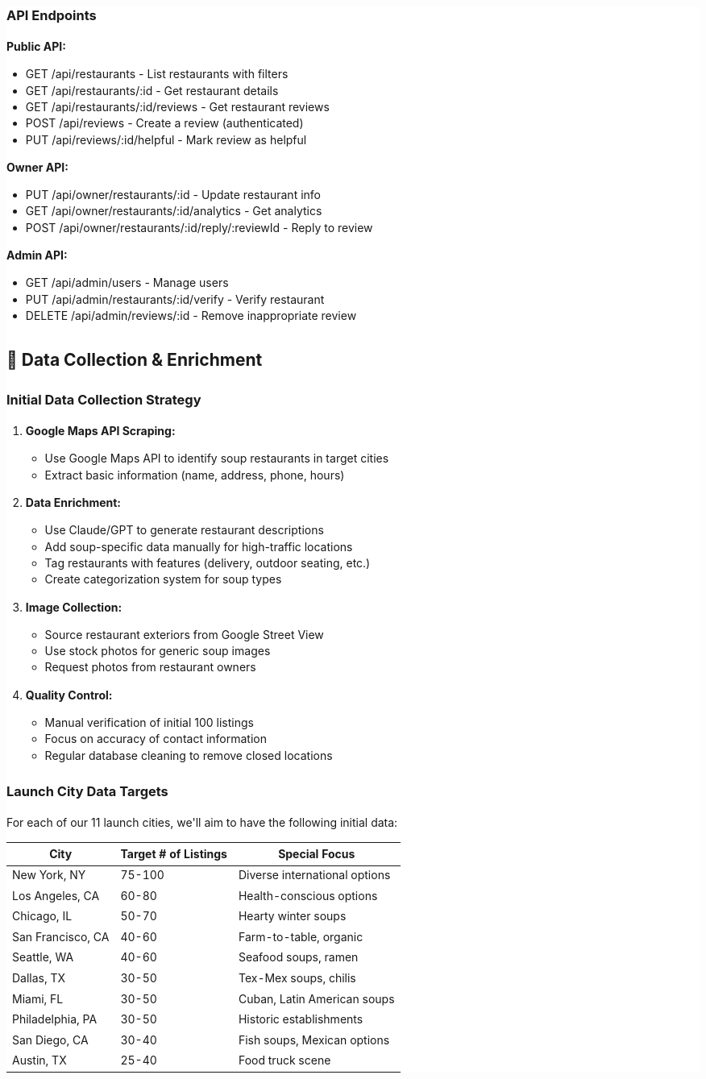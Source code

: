 ### API Endpoints

**Public API:**
- GET /api/restaurants - List restaurants with filters
- GET /api/restaurants/:id - Get restaurant details
- GET /api/restaurants/:id/reviews - Get restaurant reviews
- POST /api/reviews - Create a review (authenticated)
- PUT /api/reviews/:id/helpful - Mark review as helpful

**Owner API:**
- PUT /api/owner/restaurants/:id - Update restaurant info
- GET /api/owner/restaurants/:id/analytics - Get analytics
- POST /api/owner/restaurants/:id/reply/:reviewId - Reply to review

**Admin API:**
- GET /api/admin/users - Manage users
- PUT /api/admin/restaurants/:id/verify - Verify restaurant
- DELETE /api/admin/reviews/:id - Remove inappropriate review

## 🧪 Data Collection & Enrichment

### Initial Data Collection Strategy

1. **Google Maps API Scraping:**
   - Use Google Maps API to identify soup restaurants in target cities
   - Extract basic information (name, address, phone, hours)

2. **Data Enrichment:**
   - Use Claude/GPT to generate restaurant descriptions
   - Add soup-specific data manually for high-traffic locations
   - Tag restaurants with features (delivery, outdoor seating, etc.)
   - Create categorization system for soup types

3. **Image Collection:**
   - Source restaurant exteriors from Google Street View
   - Use stock photos for generic soup images
   - Request photos from restaurant owners

4. **Quality Control:**
   - Manual verification of initial 100 listings
   - Focus on accuracy of contact information
   - Regular database cleaning to remove closed locations

### Launch City Data Targets

For each of our 11 launch cities, we'll aim to have the following initial data:

| City | Target # of Listings | Special Focus |
|------|---------------------|---------------|
| New York, NY | 75-100 | Diverse international options |
| Los Angeles, CA | 60-80 | Health-conscious options |
| Chicago, IL | 50-70 | Hearty winter soups |
| San Francisco, CA | 40-60 | Farm-to-table, organic |
| Seattle, WA | 40-60 | Seafood soups, ramen |
| Dallas, TX | 30-50 | Tex-Mex soups, chilis |
| Miami, FL | 30-50 | Cuban, Latin American soups |
| Philadelphia, PA | 30-50 | Historic establishments |
| San Diego, CA | 30-40 | Fish soups, Mexican options |
| Austin, TX | 25-40 | Food truck scene |